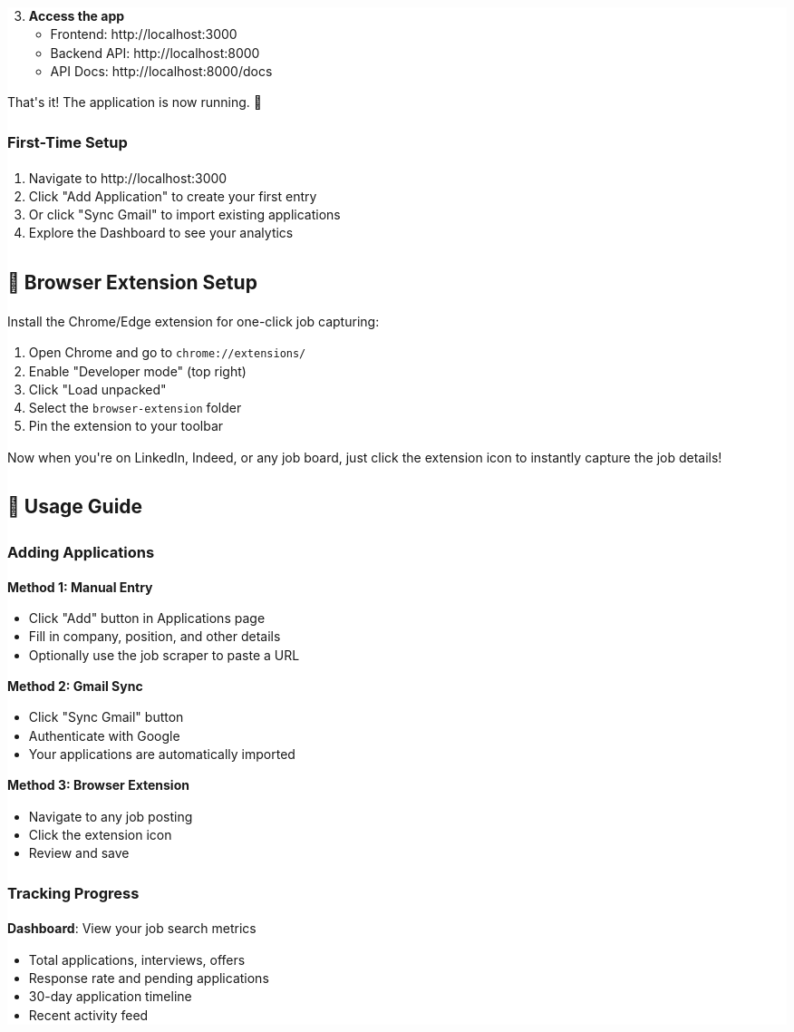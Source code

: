 3. **Access the app**
   - Frontend: http://localhost:3000
   - Backend API: http://localhost:8000
   - API Docs: http://localhost:8000/docs

That's it! The application is now running. 🎉

### First-Time Setup

1. Navigate to http://localhost:3000
2. Click "Add Application" to create your first entry
3. Or click "Sync Gmail" to import existing applications
4. Explore the Dashboard to see your analytics

## 📱 Browser Extension Setup

Install the Chrome/Edge extension for one-click job capturing:

1. Open Chrome and go to `chrome://extensions/`
2. Enable "Developer mode" (top right)
3. Click "Load unpacked"
4. Select the `browser-extension` folder
5. Pin the extension to your toolbar

Now when you're on LinkedIn, Indeed, or any job board, just click the extension icon to instantly capture the job details!

## 📖 Usage Guide

### Adding Applications

**Method 1: Manual Entry**
- Click "Add" button in Applications page
- Fill in company, position, and other details
- Optionally use the job scraper to paste a URL

**Method 2: Gmail Sync**
- Click "Sync Gmail" button
- Authenticate with Google
- Your applications are automatically imported

**Method 3: Browser Extension**
- Navigate to any job posting
- Click the extension icon
- Review and save

### Tracking Progress

**Dashboard**: View your job search metrics
- Total applications, interviews, offers
- Response rate and pending applications
- 30-day application timeline
- Recent activity feed
